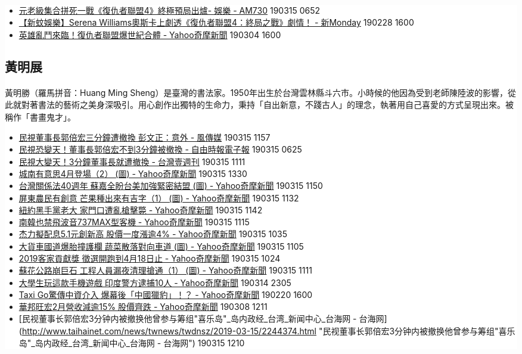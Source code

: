 - [元老級集合拼死一戰《復仇者聯盟4》終極預局出爐- 娛樂 - AM730](https://www.am730.com.hk/news/%E5%A8%9B%E6%A8%82/%E5%85%83%E8%80%81%E7%B4%9A%E9%9B%86%E5%90%88%E6%8B%BC%E6%AD%BB%E4%B8%80%E6%88%B0-%E3%80%8A%E5%BE%A9%E4%BB%87%E8%80%85%E8%81%AF%E7%9B%9F4%E3%80%8B%E7%B5%82%E6%A5%B5%E9%A0%90%E5%B1%80%E5%87%BA%E7%88%90-165367 "元老級集合拼死一戰《復仇者聯盟4》終極預局出爐- 娛樂 - AM730") 190315 0652
- [【新蚊娛樂】Serena Williams奧斯卡上劇透《復仇者聯盟4：終局之戰》劇情！ - 新Monday](https://www.nmplus.hk/678587/movie-2/serena-williams-%E5%A5%A7%E6%96%AF%E5%8D%A1-%E5%BE%A9%E4%BB%87%E8%80%85%E8%81%AF%E7%9B%9F4/ "【新蚊娛樂】Serena Williams奧斯卡上劇透《復仇者聯盟4：終局之戰》劇情！ - 新Monday") 190228 1600
- [英雄亂鬥來臨！復仇者聯盟爆世紀合體 - Yahoo奇摩新聞](https://tw.news.yahoo.com/%E8%8B%B1%E9%9B%84%E4%BA%82%E9%AC%A5%E4%BE%86%E8%87%A8-%E5%BE%A9%E4%BB%87%E8%80%85%E8%81%AF%E7%9B%9F%E7%88%86%E4%B8%96%E7%B4%80%E5%90%88%E9%AB%94-123505282.html "英雄亂鬥來臨！復仇者聯盟爆世紀合體 - Yahoo奇摩新聞") 190304 1600

## 黃明展

黃明勝（羅馬拼音：Huang Ming Sheng）是臺灣的書法家。1950年出生於台灣雲林縣斗六市。小時候的他因為受到老師陳陸波的影響，從此就對著書法的藝術之美身深吸引。用心創作出獨特的生命力，秉持「自出新意，不踐古人」的理念，執著用自己喜愛的方式呈現出來。被稱作「書畫鬼才」。
- [民視董事長郭倍宏三分鐘遭撤換 彭文正：意外 - 風傳媒](https://www.storm.mg/article/1061087 "民視董事長郭倍宏三分鐘遭撤換 彭文正：意外 - 風傳媒") 190315 1157
- [民視恐變天！董事長郭倍宏不到3分鐘被撤換 - 自由時報電子報](https://ent.ltn.com.tw/news/breakingnews/2727608 "民視恐變天！董事長郭倍宏不到3分鐘被撤換 - 自由時報電子報") 190315 0625
- [民視大變天！3分鐘董事長就遭撤換 - 台灣壹週刊](https://www.nextmag.com.tw/realtimenews/news/464588 "民視大變天！3分鐘董事長就遭撤換 - 台灣壹週刊") 190315 1111
- [城南有意思4月登場（2） (圖) - Yahoo奇摩新聞](https://tw.news.yahoo.com/%E5%9F%8E%E5%8D%97%E6%9C%89%E6%84%8F%E6%80%9D4%E6%9C%88%E7%99%BB%E5%A0%B4-2-%E5%9C%96-053045627.html "城南有意思4月登場（2） (圖) - Yahoo奇摩新聞") 190315 1330
- [台灣關係法40週年 蘇嘉全盼台美加強緊密結盟 (圖) - Yahoo奇摩新聞](https://tw.news.yahoo.com/%E5%8F%B0%E7%81%A3%E9%97%9C%E4%BF%82%E6%B3%9540%E9%80%B1%E5%B9%B4-%E8%98%87%E5%98%89%E5%85%A8%E7%9B%BC%E5%8F%B0%E7%BE%8E%E5%8A%A0%E5%BC%B7%E7%B7%8A%E5%AF%86%E7%B5%90%E7%9B%9F-%E5%9C%96-035042527.html "台灣關係法40週年 蘇嘉全盼台美加強緊密結盟 (圖) - Yahoo奇摩新聞") 190315 1150
- [屏東農民有創意 芒果種出來有吉字（1） (圖) - Yahoo奇摩新聞](https://tw.news.yahoo.com/%E5%B1%8F%E6%9D%B1%E8%BE%B2%E6%B0%91%E6%9C%89%E5%89%B5%E6%84%8F-%E8%8A%92%E6%9E%9C%E7%A8%AE%E5%87%BA%E4%BE%86%E6%9C%89%E5%90%89%E5%AD%97-1-%E5%9C%96-033241800.html "屏東農民有創意 芒果種出來有吉字（1） (圖) - Yahoo奇摩新聞") 190315 1132
- [紐約黑手黨老大 家門口遭亂槍擊斃 - Yahoo奇摩新聞](https://tw.news.yahoo.com/%E7%B4%90%E7%B4%84%E9%BB%91%E6%89%8B%E9%BB%A8%E8%80%81%E5%A4%A7-%E5%AE%B6%E9%96%80%E5%8F%A3%E9%81%AD%E4%BA%82%E6%A7%8D%E6%93%8A%E6%96%83-034248561.html "紐約黑手黨老大 家門口遭亂槍擊斃 - Yahoo奇摩新聞") 190315 1142
- [南韓也禁飛波音737MAX型客機 - Yahoo奇摩新聞](https://tw.news.yahoo.com/%E5%8D%97%E9%9F%93%E4%B9%9F%E7%A6%81%E9%A3%9B%E6%B3%A2%E9%9F%B3737max%E5%9E%8B%E5%AE%A2%E6%A9%9F-031515103.html "南韓也禁飛波音737MAX型客機 - Yahoo奇摩新聞") 190315 1115
- [杰力擬配息5.1元創新高 股價一度漲逾4% - Yahoo奇摩新聞](https://tw.news.yahoo.com/%E6%9D%B0%E5%8A%9B%E6%93%AC%E9%85%8D%E6%81%AF5-1%E5%85%83%E5%89%B5%E6%96%B0%E9%AB%98-%E8%82%A1%E5%83%B9-%E5%BA%A6%E6%BC%B2%E9%80%BE4-023557419.html "杰力擬配息5.1元創新高 股價一度漲逾4% - Yahoo奇摩新聞") 190315 1035
- [大貨車國道爆胎撞護欄 蔬菜散落對向車道 (圖) - Yahoo奇摩新聞](https://tw.news.yahoo.com/%E5%A4%A7%E8%B2%A8%E8%BB%8A%E5%9C%8B%E9%81%93%E7%88%86%E8%83%8E%E6%92%9E%E8%AD%B7%E6%AC%84-%E8%94%AC%E8%8F%9C%E6%95%A3%E8%90%BD%E5%B0%8D%E5%90%91%E8%BB%8A%E9%81%93-%E5%9C%96-030541545.html "大貨車國道爆胎撞護欄 蔬菜散落對向車道 (圖) - Yahoo奇摩新聞") 190315 1105
- [2019客家貢獻獎 徵選開跑到4月18日止 - Yahoo奇摩新聞](https://tw.news.yahoo.com/2019%E5%AE%A2%E5%AE%B6%E8%B2%A2%E7%8D%BB%E7%8D%8E-%E5%BE%B5%E9%81%B8%E9%96%8B%E8%B7%91%E5%88%B04%E6%9C%8818%E6%97%A5%E6%AD%A2-022426644.html "2019客家貢獻獎 徵選開跑到4月18日止 - Yahoo奇摩新聞") 190315 1024
- [蘇花公路崩巨石 工程人員漏夜清理搶通（1） (圖) - Yahoo奇摩新聞](https://tw.news.yahoo.com/%E8%98%87%E8%8A%B1%E5%85%AC%E8%B7%AF%E5%B4%A9%E5%B7%A8%E7%9F%B3-%E5%B7%A5%E7%A8%8B%E4%BA%BA%E5%93%A1%E6%BC%8F%E5%A4%9C%E6%B8%85%E7%90%86%E6%90%B6%E9%80%9A-1-%E5%9C%96-031141821.html "蘇花公路崩巨石 工程人員漏夜清理搶通（1） (圖) - Yahoo奇摩新聞") 190315 1111
- [大學生玩這款手機遊戲 印度警方逮捕10人 - Yahoo奇摩新聞](https://tw.news.yahoo.com/%E5%A4%A7%E5%AD%B8%E7%94%9F%E7%8E%A9%E9%80%99%E6%AC%BE%E6%89%8B%E6%A9%9F%E9%81%8A%E6%88%B2-%E5%8D%B0%E5%BA%A6%E8%AD%A6%E6%96%B9%E9%80%AE%E6%8D%9510%E4%BA%BA-150552710.html "大學生玩這款手機遊戲 印度警方逮捕10人 - Yahoo奇摩新聞") 190314 2305
- [Taxi Go驚傳中資介入 爆幕後「中國獵豹」！？ - Yahoo奇摩新聞](https://tw.news.yahoo.com/video/taxi-go%E9%A9%9A%E5%82%B3%E4%B8%AD%E8%B3%87%E4%BB%8B%E5%85%A5-%E7%88%86%E5%B9%95%E5%BE%8C-%E4%B8%AD%E5%9C%8B%E7%8D%B5%E8%B1%B9-055318511.html "Taxi Go驚傳中資介入 爆幕後「中國獵豹」！？ - Yahoo奇摩新聞") 190220 1600
- [華邦旺宏2月營收減逾15% 股價齊跌 - Yahoo奇摩新聞](https://tw.news.yahoo.com/%E8%8F%AF%E9%82%A6%E6%97%BA%E5%AE%8F2%E6%9C%88%E7%87%9F%E6%94%B6%E6%B8%9B%E9%80%BE15-%E8%82%A1%E5%83%B9%E9%BD%8A%E8%B7%8C-041151800.html "華邦旺宏2月營收減逾15% 股價齊跌 - Yahoo奇摩新聞") 190308 1211
- [民视董事长郭倍宏3分钟内被撤换他曾参与筹组"喜乐岛"_岛内政经_台湾_新闻中心_台海网 - 台海网](http://www.taihainet.com/news/twnews/twdnsz/2019-03-15/2244374.html "民视董事长郭倍宏3分钟内被撤换他曾参与筹组"喜乐岛"_岛内政经_台湾_新闻中心_台海网 - 台海网") 190315 1210